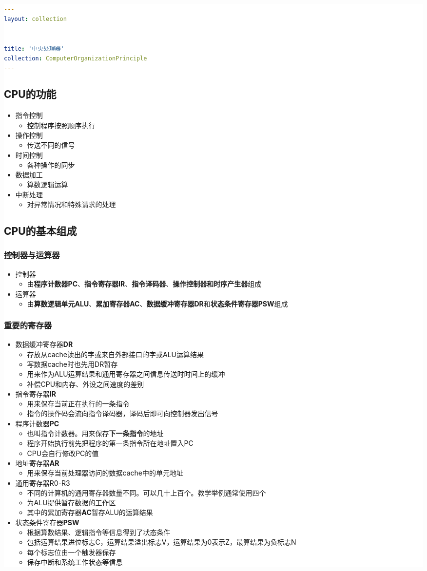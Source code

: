 ```yaml
---
layout: collection


title: '中央处理器'
collection: ComputerOrganizationPrinciple
---
```


## CPU的功能

- 指令控制
	- 控制程序按照顺序执行
- 操作控制
	- 传送不同的信号
- 时间控制
	- 各种操作的同步
- 数据加工
	- 算数逻辑运算
- 中断处理
	- 对异常情况和特殊请求的处理

## CPU的基本组成

### 控制器与运算器

- 控制器
	- 由**程序计数器PC**、**指令寄存器IR**、**指令译码器**、**操作控制器和时序产生器**组成
- 运算器
	- 由**算数逻辑单元ALU**、**累加寄存器AC**、**数据缓冲寄存器DR**和**状态条件寄存器PSW**组成

### 重要的寄存器

- 数据缓冲寄存器**DR**
	- 存放从cache读出的字或来自外部接口的字或ALU运算结果
	- 写数据cache时也先用DR暂存
	- 用来作为ALU运算结果和通用寄存器之间信息传送时时间上的缓冲
	- 补偿CPU和内存、外设之间速度的差别
- 指令寄存器**IR**
	- 用来保存当前正在执行的一条指令
	- 指令的操作码会流向指令译码器，译码后即可向控制器发出信号
- 程序计数器**PC**
	- 也叫指令计数器。用来保存**下一条指令**的地址
	- 程序开始执行前先把程序的第一条指令所在地址置入PC
	- CPU会自行修改PC的值
- 地址寄存器**AR**
	- 用来保存当前处理器访问的数据cache中的单元地址
- 通用寄存器R0-R3
	- 不同的计算机的通用寄存器数量不同。可以几十上百个。教学举例通常使用四个
	- 为ALU提供暂存数据的工作区
	- 其中的累加寄存器**AC**暂存ALU的运算结果
- 状态条件寄存器**PSW**
	- 根据算数结果、逻辑指令等信息得到了状态条件
	- 包括运算结果进位标志C，运算结果溢出标志V，运算结果为0表示Z，最算结果为负标志N
	- 每个标志位由一个触发器保存
	- 保存中断和系统工作状态等信息
